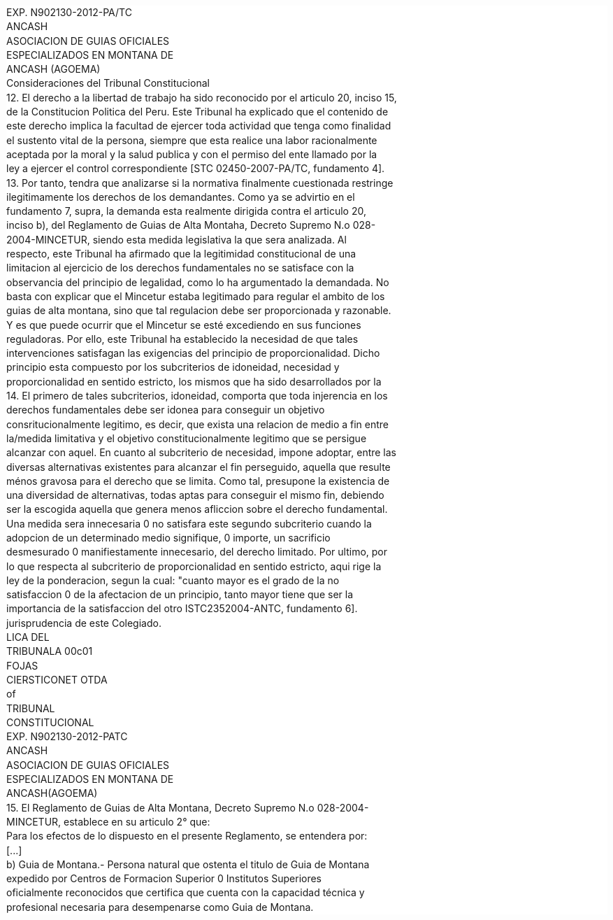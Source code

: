 EXP. N902130-2012-PA/TC  
ANCASH  
ASOCIACION DE GUIAS OFICIALES  
ESPECIALIZADOS EN MONTANA DE  
ANCASH (AGOEMA)  
Consideraciones del Tribunal Constitucional  
12. El derecho a la libertad de trabajo ha sido reconocido por el articulo 20, inciso 15,  
de la Constitucion Politica del Peru. Este Tribunal ha explicado que el contenido de  
este derecho implica la facultad de ejercer toda actividad que tenga como finalidad  
el sustento vital de la persona, siempre que esta realice una labor racionalmente  
aceptada por la moral y la salud publica y con el permiso del ente llamado por la  
ley a ejercer el control correspondiente [STC 02450-2007-PA/TC, fundamento 4].  
13. Por tanto, tendra que analizarse si la normativa finalmente cuestionada restringe  
ilegitimamente los derechos de los demandantes. Como ya se advirtio en el  
fundamento 7, supra, la demanda esta realmente dirigida contra el articulo 20,  
inciso b), del Reglamento de Guias de Alta Montaha, Decreto Supremo N.o 028-  
2004-MINCETUR, siendo esta medida legislativa la que sera analizada. Al  
respecto, este Tribunal ha afirmado que la legitimidad constitucional de una  
limitacion al ejercicio de los derechos fundamentales no se satisface con la  
observancia del principio de legalidad, como lo ha argumentado la demandada. No  
basta con explicar que el Mincetur estaba legitimado para regular el ambito de los  
guias de alta montana, sino que tal regulacion debe ser proporcionada y razonable.  
Y es que puede ocurrir que el Mincetur se esté excediendo en sus funciones  
reguladoras. Por ello, este Tribunal ha establecido la necesidad de que tales  
intervenciones satisfagan las exigencias del principio de proporcionalidad. Dicho  
principio esta compuesto por los subcriterios de idoneidad, necesidad y  
proporcionalidad en sentido estricto, los mismos que ha sido desarrollados por la  
14. El primero de tales subcriterios, idoneidad, comporta que toda injerencia en los  
derechos fundamentales debe ser idonea para conseguir un objetivo  
consritucionalmente legitimo, es decir, que exista una relacion de medio a fin entre  
la/medida limitativa y el objetivo constitucionalmente legitimo que se persigue  
alcanzar con aquel. En cuanto al subcriterio de necesidad, impone adoptar, entre las  
diversas alternativas existentes para alcanzar el fin perseguido, aquella que resulte  
ménos gravosa para el derecho que se limita. Como tal, presupone la existencia de  
una diversidad de alternativas, todas aptas para conseguir el mismo fin, debiendo  
ser la escogida aquella que genera menos afliccion sobre el derecho fundamental.  
Una medida sera innecesaria 0 no satisfara este segundo subcriterio cuando la  
adopcion de un determinado medio signifique, 0 importe, un sacrificio  
desmesurado 0 manifiestamente innecesario, del derecho limitado. Por ultimo, por  
lo que respecta al subcriterio de proporcionalidad en sentido estricto, aqui rige la  
ley de la ponderacion, segun la cual: "cuanto mayor es el grado de la no  
satisfaccion 0 de la afectacion de un principio, tanto mayor tiene que ser la  
importancia de la satisfaccion del otro ISTC2352004-ANTC, fundamento 6].  
jurisprudencia de este Colegiado.  
LICA DEL  
TRIBUNALA 00c01  
FOJAS  
CIERSTICONET OTDA  
of  
TRIBUNAL  
CONSTITUCIONAL  
EXP. N902130-2012-PATC  
ANCASH  
ASOCIACION DE GUIAS OFICIALES  
ESPECIALIZADOS EN MONTANA DE  
ANCASH(AGOEMA)  
15. El Reglamento de Guias de Alta Montana, Decreto Supremo N.o 028-2004-  
MINCETUR, establece en su articulo 2° que:  
Para los efectos de lo dispuesto en el presente Reglamento, se entendera por:  
[...]  
b) Guia de Montana.- Persona natural que ostenta el titulo de Guia de Montana  
expedido por Centros de Formacion Superior 0 Institutos Superiores  
oficialmente reconocidos que certifica que cuenta con la capacidad técnica y  
profesional necesaria para desempenarse como Guia de Montana.  